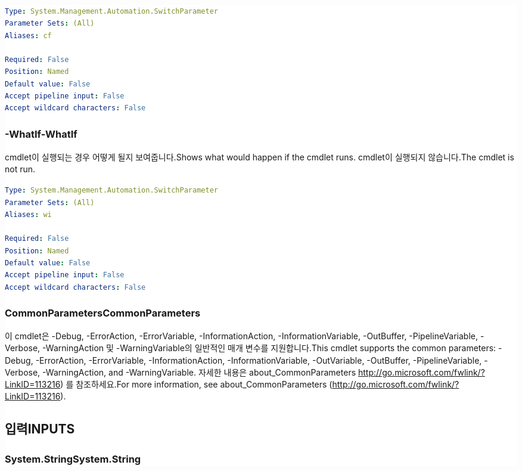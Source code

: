 ```yaml
Type: System.Management.Automation.SwitchParameter
Parameter Sets: (All)
Aliases: cf

Required: False
Position: Named
Default value: False
Accept pipeline input: False
Accept wildcard characters: False
```

### <span data-ttu-id="e0860-134">-WhatIf</span><span class="sxs-lookup"><span data-stu-id="e0860-134">-WhatIf</span></span>
<span data-ttu-id="e0860-135">cmdlet이 실행되는 경우 어떻게 될지 보여줍니다.</span><span class="sxs-lookup"><span data-stu-id="e0860-135">Shows what would happen if the cmdlet runs.</span></span>
<span data-ttu-id="e0860-136">cmdlet이 실행되지 않습니다.</span><span class="sxs-lookup"><span data-stu-id="e0860-136">The cmdlet is not run.</span></span>

```yaml
Type: System.Management.Automation.SwitchParameter
Parameter Sets: (All)
Aliases: wi

Required: False
Position: Named
Default value: False
Accept pipeline input: False
Accept wildcard characters: False
```

### <span data-ttu-id="e0860-137">CommonParameters</span><span class="sxs-lookup"><span data-stu-id="e0860-137">CommonParameters</span></span>
<span data-ttu-id="e0860-138">이 cmdlet은 -Debug, -ErrorAction, -ErrorVariable, -InformationAction, -InformationVariable, -OutBuffer, -PipelineVariable, -Verbose, -WarningAction 및 -WarningVariable의 일반적인 매개 변수를 지원합니다.</span><span class="sxs-lookup"><span data-stu-id="e0860-138">This cmdlet supports the common parameters: -Debug, -ErrorAction, -ErrorVariable, -InformationAction, -InformationVariable, -OutVariable, -OutBuffer, -PipelineVariable, -Verbose, -WarningAction, and -WarningVariable.</span></span> <span data-ttu-id="e0860-139">자세한 내용은 about_CommonParameters http://go.microsoft.com/fwlink/?LinkID=113216) 를 참조하세요.</span><span class="sxs-lookup"><span data-stu-id="e0860-139">For more information, see about_CommonParameters (http://go.microsoft.com/fwlink/?LinkID=113216).</span></span>

## <span data-ttu-id="e0860-140">입력</span><span class="sxs-lookup"><span data-stu-id="e0860-140">INPUTS</span></span>

### <span data-ttu-id="e0860-141">System.String</span><span class="sxs-lookup"><span data-stu-id="e0860-141">System.String</span></span>
